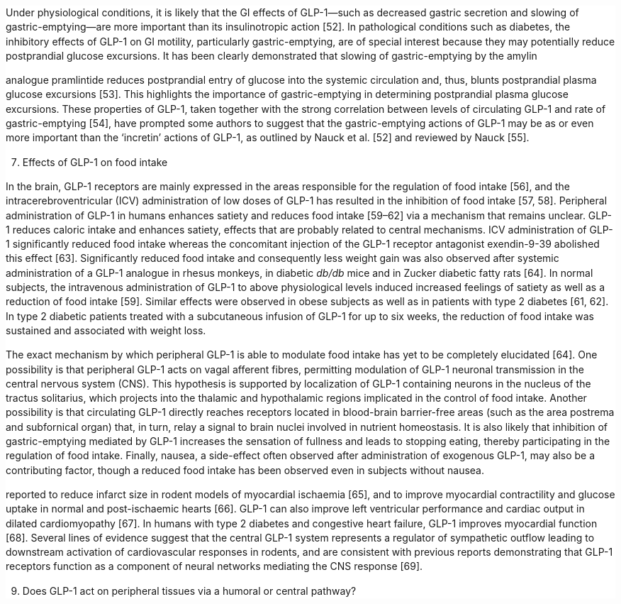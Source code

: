 Under physiological conditions, it is likely that the GI effects of GLP-1—such as decreased gastric secretion and slowing of gastric-emptying—are more important than its insulinotropic action [52]. In pathological conditions such as diabetes, the inhibitory effects of GLP-1 on GI motility, particularly gastric-emptying, are of special interest because they may potentially reduce postprandial glucose excursions. It has been clearly demonstrated that slowing of gastric-emptying by the amylin

analogue pramlintide reduces postprandial entry of glucose into the systemic circulation and, thus, blunts postprandial plasma glucose excursions [53]. This highlights the importance of gastric-emptying in determining postprandial plasma glucose excursions. These properties of GLP-1, taken together with the strong correlation between levels of circulating GLP-1 and rate of gastric-emptying [54], have prompted some authors to suggest that the gastric-emptying actions of GLP-1 may be as or even more important than the ‘incretin’ actions of GLP-1, as outlined by Nauck et al. [52] and reviewed by Nauck [55].

7. Effects of GLP-1 on food intake

In the brain, GLP-1 receptors are mainly expressed in the areas responsible for the regulation of food intake [56], and the intracerebroventricular (ICV) administration of low doses of GLP-1 has resulted in the inhibition of food intake [57, 58]. Peripheral administration of GLP-1 in humans enhances satiety and reduces food intake [59–62] via a mechanism that remains unclear. GLP-1 reduces caloric intake and enhances satiety, effects that are probably related to central mechanisms. ICV administration of GLP-1 significantly reduced food intake whereas the concomitant injection of the GLP-1 receptor antagonist exendin-9-39 abolished this effect [63]. Significantly reduced food intake and consequently less weight gain was also observed after systemic administration of a GLP-1 analogue in rhesus monkeys, in diabetic *db/db* mice and in Zucker diabetic fatty rats [64]. In normal subjects, the intravenous administration of GLP-1 to above physiological levels induced increased feelings of satiety as well as a reduction of food intake [59]. Similar effects were observed in obese subjects as well as in patients with type 2 diabetes [61, 62]. In type 2 diabetic patients treated with a subcutaneous infusion of GLP-1 for up to six weeks, the reduction of food intake was sustained and associated with weight loss.

The exact mechanism by which peripheral GLP-1 is able to modulate food intake has yet to be completely elucidated [64]. One possibility is that peripheral GLP-1 acts on vagal afferent fibres, permitting modulation of GLP-1 neuronal transmission in the central nervous system (CNS). This hypothesis is supported by localization of GLP-1 containing neurons in the nucleus of the tractus solitarius, which projects into the thalamic and hypothalamic regions implicated in the control of food intake. Another possibility is that circulating GLP-1 directly reaches receptors located in blood-brain barrier-free areas (such as the area postrema and subfornical organ) that, in turn, relay a signal to brain nuclei involved in nutrient homeostasis. It is also likely that inhibition of gastric-emptying mediated by GLP-1 increases the sensation of fullness and leads to stopping eating, thereby participating in the regulation of food intake. Finally, nausea, a side-effect often observed after administration of exogenous GLP-1, may also be a contributing factor, though a reduced food intake has been observed even in subjects without nausea.

reported to reduce infarct size in rodent models of myocardial ischaemia [65], and to improve myocardial contractility and glucose uptake in normal and post-ischaemic hearts [66]. GLP-1 can also improve left ventricular performance and cardiac output in dilated cardiomyopathy [67]. In humans with type 2 diabetes and congestive heart failure, GLP-1 improves myocardial function [68]. Several lines of evidence suggest that the central GLP-1 system represents a regulator of sympathetic outflow leading to downstream activation of cardiovascular responses in rodents, and are consistent with previous reports demonstrating that GLP-1 receptors function as a component of neural networks mediating the CNS response [69].

9. Does GLP-1 act on peripheral tissues via a humoral or central pathway?
